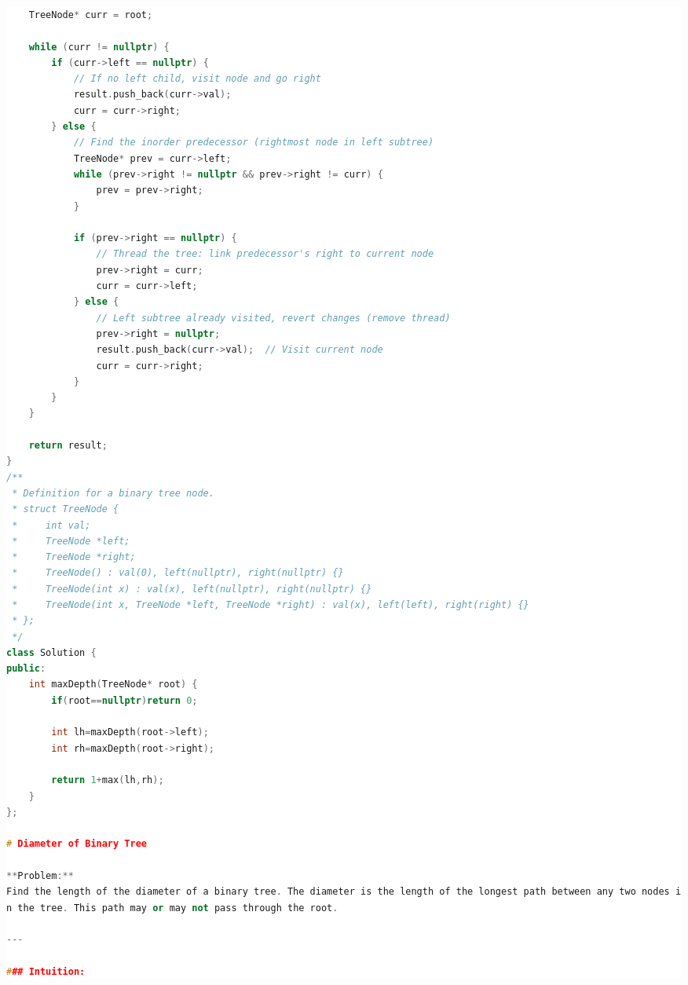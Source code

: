 ```cpp
    TreeNode* curr = root;

    while (curr != nullptr) {
        if (curr->left == nullptr) {
            // If no left child, visit node and go right
            result.push_back(curr->val);
            curr = curr->right;
        } else {
            // Find the inorder predecessor (rightmost node in left subtree)
            TreeNode* prev = curr->left;
            while (prev->right != nullptr && prev->right != curr) {
                prev = prev->right;
            }

            if (prev->right == nullptr) {
                // Thread the tree: link predecessor's right to current node
                prev->right = curr;
                curr = curr->left;
            } else {
                // Left subtree already visited, revert changes (remove thread)
                prev->right = nullptr;
                result.push_back(curr->val);  // Visit current node
                curr = curr->right;
            }
        }
    }

    return result;
}
/**
 * Definition for a binary tree node.
 * struct TreeNode {
 *     int val;
 *     TreeNode *left;
 *     TreeNode *right;
 *     TreeNode() : val(0), left(nullptr), right(nullptr) {}
 *     TreeNode(int x) : val(x), left(nullptr), right(nullptr) {}
 *     TreeNode(int x, TreeNode *left, TreeNode *right) : val(x), left(left), right(right) {}
 * };
 */
class Solution {
public:
    int maxDepth(TreeNode* root) {
        if(root==nullptr)return 0;

        int lh=maxDepth(root->left);
        int rh=maxDepth(root->right);

        return 1+max(lh,rh);
    }
};

# Diameter of Binary Tree

**Problem:**  
Find the length of the diameter of a binary tree. The diameter is the length of the longest path between any two nodes in the tree. This path may or may not pass through the root.

---

### Intuition:

```